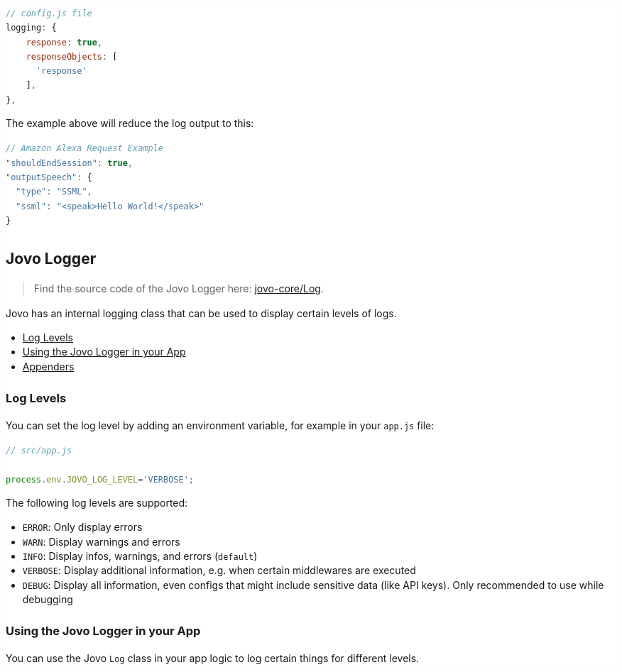 ```javascript
// config.js file
logging: {
    response: true,
    responseObjects: [
      'response'
    ],
},
```

The example above will reduce the log output to this:

```js
// Amazon Alexa Request Example
"shouldEndSession": true,
"outputSpeech": {
  "type": "SSML",
  "ssml": "<speak>Hello World!</speak>"
}
```


## Jovo Logger

> Find the source code of the Jovo Logger here: [jovo-core/Log](https://github.com/jovotech/jovo-framework/blob/master/jovo-core/src/Log.ts).

Jovo has an internal logging class that can be used to display certain levels of logs.

* [Log Levels](#log-levels)
* [Using the Jovo Logger in your App](#using-the-jovo-logger-in-your-app)
* [Appenders](#appenders)


### Log Levels

You can set the log level by adding an environment variable, for example in your `app.js` file:

```js
// src/app.js

process.env.JOVO_LOG_LEVEL='VERBOSE';
```

The following log levels are supported:

* `ERROR`: Only display errors
* `WARN`: Display warnings and errors
* `INFO`: Display infos, warnings, and errors (`default`)
* `VERBOSE`: Display additional information, e.g. when certain middlewares are executed
* `DEBUG`: Display all information, even configs that might include sensitive data (like API keys). Only recommended to use while debugging


### Using the Jovo Logger in your App

You can use the Jovo `Log` class in your app logic to log certain things for different levels.
